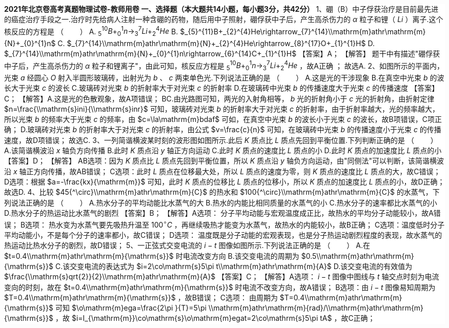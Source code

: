 **2021年北京卷高考真题物理试卷-教师用卷**
**一、选择题（本大题共14小题，每小题3分，共42分）**
1、硼（B）中子俘获治疗是目前最先进的癌症治疗手段之一.治疗时先给病人注射一种含硼的药物，随后用中子照射，硼俘获中子后，产生高杀伤力的 $\alpha$ 粒子和锂（ $Li$ ）离子.这个核反应的方程是 $（\qquad）$ 
A. $_{5}^{10}B+_{0}^{1}n\rightarrow_{3}^{7}Li+_{2}^{4}He$ 
B. $_{5}^{11}B+_{2}^{4}He\rightarrow_{7}^{14}\\mathrm{m}athr\mathrm{m}{N}+_{0}^{1}n$ 
C. $_{7}^{14}\\mathrm{m}athr\mathrm{m}{N}+_{2}^{4}He\rightarrow_{8}^{17}O+_{1}^{1}H$ 
D. $_{7}^{14}\\mathrm{m}athr\mathrm{m}{N}+_{0}^{1}n\rightarrow_{6}^{14}C+_{1}^{1}H$ 
【答案】A；
【解答】
题干中有描述"硼俘获中子后，产生高杀伤力的 $\alpha$ 粒子和锂离子"，由此可知，核反应方程是 $_{5}^{10}B+_{0}^{1}n\rightarrow_{3}^{7}Li+_{2}^{4}He$ ，故A正确
；
故选A.
2、如图所示的平面内，光束 $a$ 经圆心 $O$ 射入半圆形玻璃砖，出射光为 $b$ 、 $c$ 两束单色光.下列说法正确的是 $（\qquad）$ 
A.这是光的干涉现象
B.在真空中光束 $b$ 的波长大于光束 $c$ 的波长
C.玻璃砖对光束 $b$ 的折射率大于对光束 $c$ 的折射率
D.在玻璃砖中光束 $b$ 的传播速度大于光束 $c$ 的传播速度
【答案】C；
【解答】A.这是光的色散观象，故A项错误；
BC.由光路图可知，两光的入射角相等， $b$ 光的折射角小于 $c$ 光的折射角，由折射定律 $n=\frac{\\mathrm{s}ini}{\\mathrm{s}inr}$ 可知，玻璃砖对光束 $b$ 的折射率大于对光束 $c$ 的折射率，由于折射率越大，光的频率越大，所以光束 $b$ 的频率大于光束 $c$ 的频率，由 $c=\la\mathrm{m}bdaf$ 可如，在真空中光束 $b$ 的波长小于光束 $c$ 的波长，故B项错误，C项正确；
D.玻璃砖对光束 $b$ 的折射率大于对光束 $c$ 的折射率，由公式 $v=\frac{c}{n}$ 可知，在玻璃砖中光束 $b$ 的传播速度小于光束 $c$ 的传播速度，故D项错误；
故选C.
3、一列简谐横波某时刻的波形图如图所示.此后 $K$ 质点比 $L$ 质点先回到平衡位置.下列判断正确的是 $（\qquad）$ 
A.该简谐横波沿 $x$ 轴负方向传播
B.此时 $K$ 质点沿 $y$ 轴正方向运动
C.此时 $K$ 质点的速度比 $L$ 质点的小
D.此时 $K$ 质点的加速度比 $L$ 质点的小
【答案】D；
【解答】
AB选项：因为 $K$ 质点比 $L$ 质点先回到平衡位置，所以 $K$ 质点沿 $y$ 轴负方向运动，由"同侧法"可以判断，该简谐横波沿 $x$ 轴正方向传播，故AB错误；
C选项：此时 $L$ 质点在位移最大处，所以 $L$ 质点的速度为零，则 $K$ 质点的速度比 $L$ 质点的大，故C错误；
D选项：根据 $a=-\frac{kx}{\mathrm{m}}$ 可知，此时 $K$ 质点的位移比 $L$ 质点的位移小，所以 $K$ 质点的加速度比 $L$ 质点的小，故D正确；
故选D.
4、比较 $45{^\circ}\\mathrm{m}athr\mathrm{m}{C}$ 的热水和 $100{^\circ}\\mathrm{m}athr\mathrm{m}{C}$ 的水蒸气，下列说法正确的是 $（\qquad）$ 
A.热水分子的平均动能比水蒸气的大
B.热水的内能比相同质量的水蒸气的小
C.热水分子的速率都比水蒸气的小
D.热水分子的热运动比水蒸气的剧烈
【答案】B；
【解答】A选项：
分子平均动能与宏观温度成正比，故热水的平均分子动能较小，故A错误；
B选项：
热水变为水蒸气要先吸热升温至 $100{^\circ}C$ ，再继续吸热才能变为水蒸气，故热水的内能较小，故B正确；
C选项：温度低时分子平均动能小，不是每个分子的速率都小，故C错误；
D选项：
温度既是分子动能的宏观表现，也是分子热运动剧烈程度的表现，故水蒸气的热运动比热水分子的剧烈，故D错误；
5、一正弦式交变电流的 $i-t$ 图像如图所示.下列说法正确的是 $（\qquad）$ 
A.在 $t=0.4\\mathrm{m}athr\mathrm{m}{\mathrm{s}}$ 时电流改变方向
B.该交变电流的周期为 $0.5\\mathrm{m}athr\mathrm{m}{\mathrm{s}}$ 
C.该交变电流的表达式为 $i=2\co\mathrm{s}5\pi t\\mathrm{m}athr\mathrm{m}{A}$ 
D.该交变电流的有效值为 $\frac{\\mathrm{s}qrt{2}}{2}\\mathrm{m}athr\mathrm{m}{A}$ 
【答案】C；
【解答】A选项：
 $i-t$ 图像中图线与 $t$ 轴交点时刻为电流变向的时刻，故在 $t=0.4\\mathrm{m}athr\mathrm{m}{\mathrm{s}}$ 时电流不改变方向，故A错误；
B选项：由 $i-t$ 图像易知周期为 $T=0.4\\mathrm{m}athr\mathrm{m}{\mathrm{s}}$ ，故B错误；
C选项：
由周期为 $T=0.4\\mathrm{m}athr\mathrm{m}{\mathrm{s}}$ 可知 $\o\mathrm{m}ega=\frac{2\pi }{T}=5\pi \\mathrm{m}athr\mathrm{m}{rad}/\\mathrm{m}athr\mathrm{m}{\mathrm{s}}$ ，故 $i=I_{\mathrm{m}}\co\mathrm{s}\o\mathrm{m}egat=2\co\mathrm{s}5\pi tA$ ，故C正确；